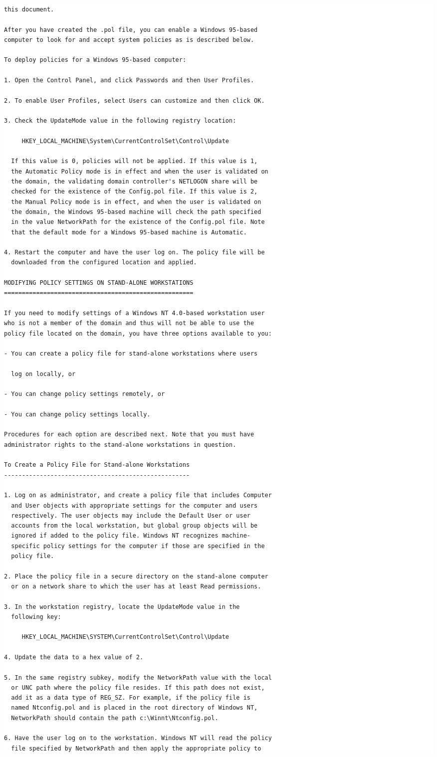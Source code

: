 	this document.
	
	After you have created the .pol file, you can enable a Windows 95-based
	computer to look for and accept system policies as is described below.
	
	To deploy policies for a Windows 95-based computer:
	
	1. Open the Control Panel, and click Passwords and then User Profiles.
	
	2. To enable User Profiles, select Users can customize and then click OK.
	
	3. Check the UpdateMode value in the following registry location:
	
	     HKEY_LOCAL_MACHINE\System\CurrentControlSet\Control\Update
	
	  If this value is 0, policies will not be applied. If this value is 1,
	  the Automatic Policy mode is in effect and when the user is validated on
	  the domain, the validating domain controller's NETLOGON share will be
	  checked for the existence of the Config.pol file. If this value is 2,
	  the Manual Policy mode is in effect, and when the user is validated on
	  the domain, the Windows 95-based machine will check the path specified
	  in the value NetworkPath for the existence of the Config.pol file. Note
	  that the default mode for a Windows 95-based machine is Automatic.
	
	4. Restart the computer and have the user log on. The policy file will be
	  downloaded from the configured location and applied.
	
	MODIFYING POLICY SETTINGS ON STAND-ALONE WORKSTATIONS
	=====================================================
	
	If you need to modify settings of a Windows NT 4.0-based workstation user
	who is not a member of the domain and thus will not be able to use the
	policy file located on the domain, you have three options available to you:
	
	- You can create a policy file for stand-alone workstations where users
	
	  log on locally, or
	
	- You can change policy settings remotely, or
	
	- You can change policy settings locally.
	
	Procedures for each option are described next. Note that you must have
	administrator rights to the stand-alone workstations in question.
	
	To Create a Policy File for Stand-alone Workstations
	----------------------------------------------------
	
	1. Log on as administrator, and create a policy file that includes Computer
	  and User objects with appropriate settings for the computer and users
	  respectively. The user objects may include the Default User or user
	  accounts from the local workstation, but global group objects will be
	  ignored if added to the policy file. Windows NT recognizes machine-
	  specific policy settings for the computer if those are specified in the
	  policy file.
	
	2. Place the policy file in a secure directory on the stand-alone computer
	  or on a network share to which the user has at least Read permissions.
	
	3. In the workstation registry, locate the UpdateMode value in the
	  following key:
	
	     HKEY_LOCAL_MACHINE\SYSTEM\CurrentControlSet\Control\Update
	
	4. Update the data to a hex value of 2.
	
	5. In the same registry subkey, modify the NetworkPath value with the local
	  or UNC path where the policy file resides. If this path does not exist,
	  add it as a data type of REG_SZ. For example, if the policy file is
	  named Ntconfig.pol and is placed in the root directory of Windows NT,
	  NetworkPath should contain the path c:\Winnt\Ntconfig.pol.
	
	6. Have the user log on to the workstation. Windows NT will read the policy
	  file specified by NetworkPath and then apply the appropriate policy to